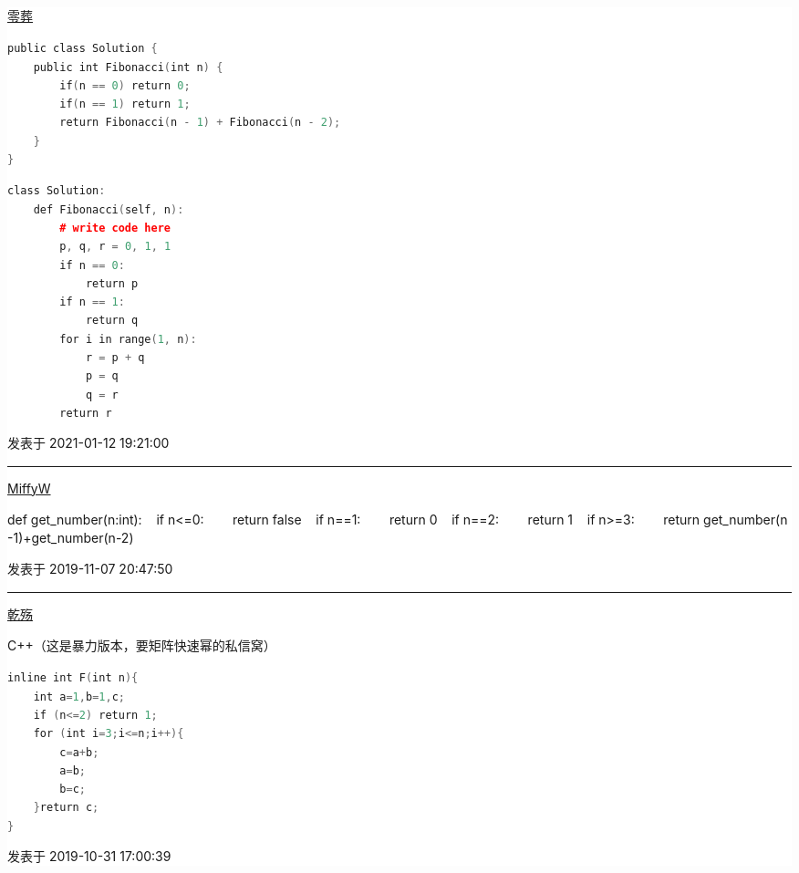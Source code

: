 [零葬](https://www.nowcoder.com/profile/75718849)

```cpp
public class Solution {
    public int Fibonacci(int n) {
        if(n == 0) return 0;
        if(n == 1) return 1;
        return Fibonacci(n - 1) + Fibonacci(n - 2);
    }
}
```

 ```cpp
class Solution:
    def Fibonacci(self, n):
        # write code here
        p, q, r = 0, 1, 1
        if n == 0:
            return p
        if n == 1:
            return q
        for i in range(1, n):
            r = p + q
            p = q
            q = r
        return r
``` 

发表于 2021-01-12 19:21:00

* * *

[MiffyW](https://www.nowcoder.com/profile/536798321)

def get_number(n:int):    if n<=0:        return false    if n==1:        return 0    if n==2:        return 1    if n>=3:        return get_number(n-1)+get_number(n-2)

发表于 2019-11-07 20:47:50

* * *

[乾殇](https://www.nowcoder.com/profile/717759684)

C++（这是暴力版本，要矩阵快速幂的私信窝）

```cpp
inline int F(int n){
	int a=1,b=1,c;
	if (n<=2) return 1;
	for (int i=3;i<=n;i++){
		c=a+b;
		a=b;
		b=c;
	}return c;
} 
```

发表于 2019-10-31 17:00:39
